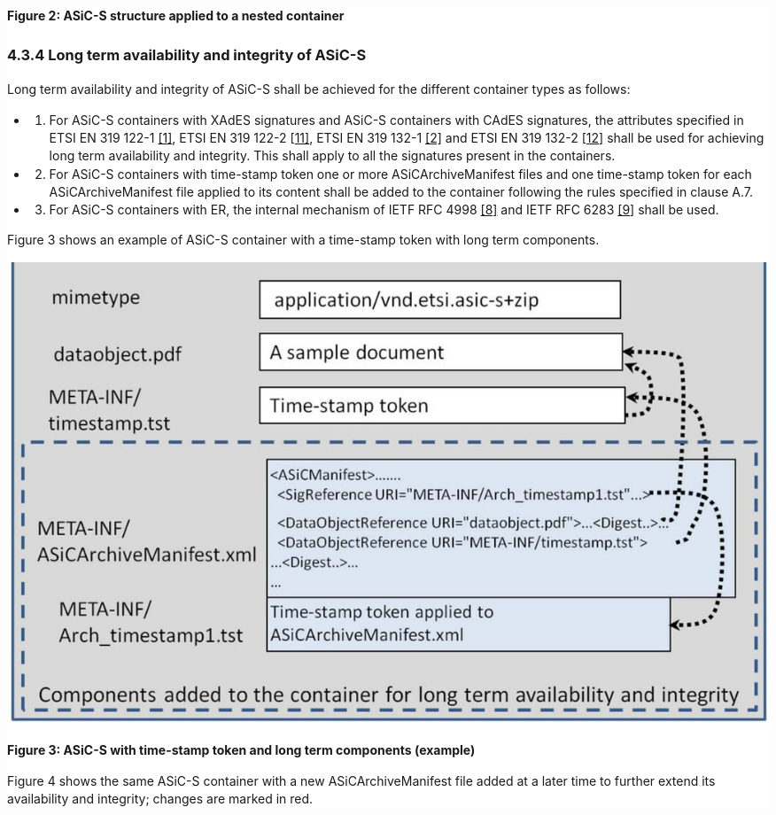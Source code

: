 **Figure 2: ASiC-S structure applied to a nested container** 

### <span id="page-13-0"></span>4.3.4 Long term availability and integrity of ASiC-S

Long term availability and integrity of ASiC-S shall be achieved for the different container types as follows:

- 1) For ASiC-S containers with XAdES signatures and ASiC-S containers with CAdES signatures, the attributes specified in ETSI EN 319 122-1 [\[1\]](#page-6-0), ETSI EN 319 122-2 [[11\]](#page-7-0), ETSI EN 319 132-1 [\[2\]](#page-7-0) and ETSI EN 319 132-2 [[12\]](#page-7-0) shall be used for achieving long term availability and integrity. This shall apply to all the signatures present in the containers.
- 2) For ASiC-S containers with time-stamp token one or more ASiCArchiveManifest files and one time-stamp token for each ASiCArchiveManifest file applied to its content shall be added to the container following the rules specified in clause A.7.
- 3) For ASiC-S containers with ER, the internal mechanism of IETF RFC 4998 [\[8\]](#page-7-0) and IETF RFC 6283 [\[9](#page-7-0)] shall be used.

Figure 3 shows an example of ASiC-S container with a time-stamp token with long term components.

![](_page_13_Figure_7.jpeg)

**Figure 3: ASiC-S with time-stamp token and long term components (example)** 

<span id="page-14-0"></span>Figure 4 shows the same ASiC-S container with a new ASiCArchiveManifest file added at a later time to further extend its availability and integrity; changes are marked in red.
